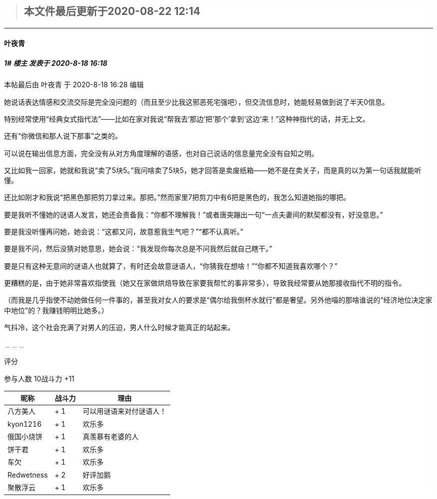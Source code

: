 > ## **本文件最后更新于2020-08-22 12:14** 



-----

####  叶夜青  
##### 1#       楼主       发表于 2020-8-18 16:18



 本帖最后由 叶夜青 于 2020-8-18 16:28 编辑 

她说话表达情感和交流交际是完全没问题的（而且至少比我这邪恶死宅强吧），但交流信息时，她能轻易做到说了半天0信息。


特别经常使用“经典女式指代法”——比如在家对我说“帮我去‘那边’把‘那个’拿到‘这边‘来！”这种神指代的话，并无上文。


还有“你微信和那人说下那事”之类的。


可以说在输出信息方面，完全没有从对方角度理解的语感，也对自己说话的信息量完全没有自知之明。


又比如我一回家，她就和我说“卖了5块5。”我问啥卖了5块5，她才回答是卖废纸箱——她不是在卖关子，而是真的以为第一句话我就能听懂。





还比如刚才和我说“把黑色那把剪刀拿过来。那把。”然而家里7把剪刀中有6把是黑色的，我怎么知道她指的哪把。



要是我听不懂她的谜语人发言，她还会责备我：“你都不理解我！”或者唐突蹦出一句“一点夫妻间的默契都没有，好没意思。”


要是我没听懂再问她，她会说：“这都又问，故意惹我生气吧？”“都不认真听。”


要是我不问，然后没猜对她意思，她会说：“我发现你每次总是不问我然后就自己瞎干。”




要是只有这种无意间的谜语人也就算了，有时还会故意谜语人，“你猜我在想啥！”“你都不知道我喜欢哪个？”



更糟糕的是，由于她非常喜欢指使我（她又在家做烘焙导致在家要我帮忙的事非常多），导致我经常要从她那接收指代不明的指令。 


（而我是几乎指使不动她做任何一件事的，甚至我对女人的要求是“偶尔给我倒杯水就行”都是奢望。另外他喵的那啥谁说的“经济地位决定家中地位”的？我赚钱明明比她多。）


气抖冷，这个社会充满了对男人的压迫，男人什么时候才能真正的站起来。




﹍﹍﹍

评分





 参与人数 10战斗力 +11

|昵称|战斗力|理由|
|----|---|---|
| 八方美人| + 1|可以用谜语来对付谜语人！|
| kyon1216| + 1|欢乐多|
| 俄国小烧饼| + 1|真羡慕有老婆的人|
| 饼干君| + 1|欢乐多|
| 车欠| + 1|欢乐多|
| Redwetness| + 2|好评加鹅|
| 聚散浮云| + 1|欢乐多|
